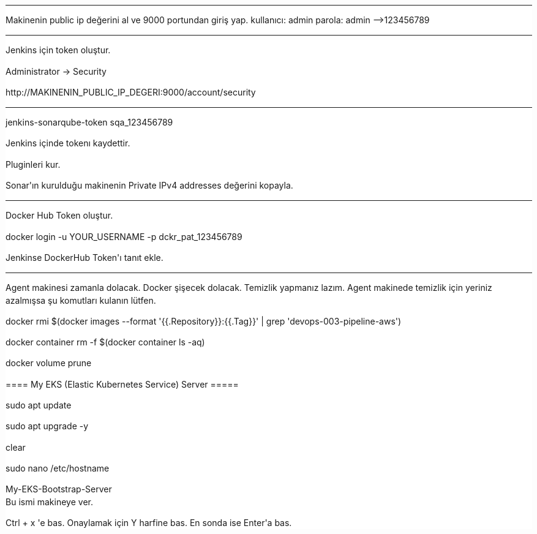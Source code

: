 <hr/>

Makinenin public ip değerini al ve 9000 portundan giriş yap.
kullanıcı: admin
parola: admin
-->123456789

<hr/>

Jenkins için token oluştur.

Administrator  -> Security

http://MAKINENIN_PUBLIC_IP_DEGERI:9000/account/security

<hr/>

jenkins-sonarqube-token
sqa_123456789


Jenkins içinde tokenı kaydettir.

Pluginleri kur.

Sonar'ın kurulduğu makinenin Private IPv4 addresses değerini kopayla.

<hr/>

Docker Hub Token oluştur.

docker login -u YOUR_USERNAME  -p  dckr_pat_123456789


Jenkinse DockerHub Token'ı tanıt ekle.

<hr/>

Agent makinesi zamanla dolacak. Docker şişecek dolacak. Temizlik yapmanız lazım.
Agent makinede temizlik için yeriniz azalmışsa şu komutları kulanın lütfen.

docker rmi $(docker images --format '{{.Repository}}:{{.Tag}}' | grep 'devops-003-pipeline-aws')

docker container rm -f $(docker container ls -aq)

docker volume prune


====  My EKS (Elastic Kubernetes Service) Server  =====

sudo apt update

sudo apt upgrade -y

clear



sudo nano /etc/hostname

My-EKS-Bootstrap-Server  
Bu ismi makineye ver.

Ctrl + x 'e bas.
Onaylamak için Y harfine bas.
En sonda ise Enter'a bas.
